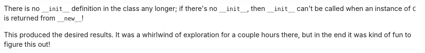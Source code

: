 There is no `__init__` definition in the class any longer; if there's no `__init__`, then `__init__` can't be called
when an instance of `C` is returned from `__new__`!

This produced the desired results. It was a whirlwind of exploration for a couple hours there, but in the end it was
kind of fun to figure this out!

